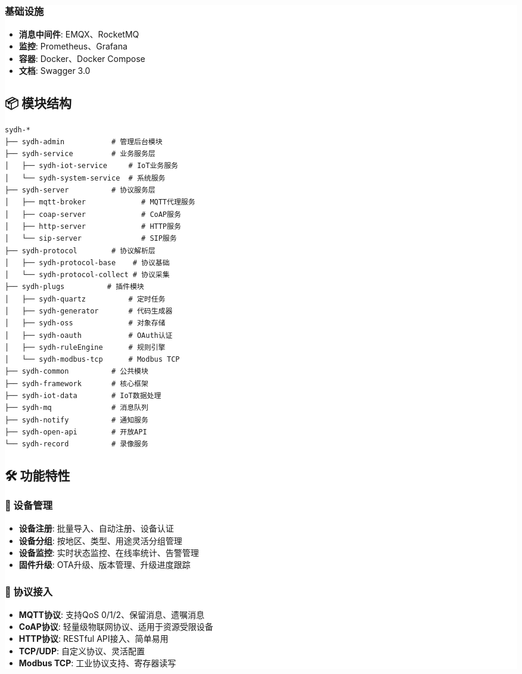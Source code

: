 ### 基础设施
- **消息中间件**: EMQX、RocketMQ
- **监控**: Prometheus、Grafana
- **容器**: Docker、Docker Compose
- **文档**: Swagger 3.0

## 📦 模块结构

```
sydh-*
├── sydh-admin           # 管理后台模块
├── sydh-service         # 业务服务层
│   ├── sydh-iot-service     # IoT业务服务
│   └── sydh-system-service  # 系统服务
├── sydh-server          # 协议服务层
│   ├── mqtt-broker             # MQTT代理服务
│   ├── coap-server             # CoAP服务
│   ├── http-server             # HTTP服务
│   └── sip-server              # SIP服务
├── sydh-protocol        # 协议解析层
│   ├── sydh-protocol-base    # 协议基础
│   └── sydh-protocol-collect # 协议采集
├── sydh-plugs          # 插件模块
│   ├── sydh-quartz          # 定时任务
│   ├── sydh-generator       # 代码生成器
│   ├── sydh-oss             # 对象存储
│   ├── sydh-oauth           # OAuth认证
│   ├── sydh-ruleEngine      # 规则引擎
│   └── sydh-modbus-tcp      # Modbus TCP
├── sydh-common          # 公共模块
├── sydh-framework       # 核心框架
├── sydh-iot-data        # IoT数据处理
├── sydh-mq              # 消息队列
├── sydh-notify          # 通知服务
├── sydh-open-api        # 开放API
└── sydh-record          # 录像服务
```

## 🛠️ 功能特性

### 📱 设备管理
- **设备注册**: 批量导入、自动注册、设备认证
- **设备分组**: 按地区、类型、用途灵活分组管理
- **设备监控**: 实时状态监控、在线率统计、告警管理
- **固件升级**: OTA升级、版本管理、升级进度跟踪

### 📡 协议接入
- **MQTT协议**: 支持QoS 0/1/2、保留消息、遗嘱消息
- **CoAP协议**: 轻量级物联网协议、适用于资源受限设备
- **HTTP协议**: RESTful API接入、简单易用
- **TCP/UDP**: 自定义协议、灵活配置
- **Modbus TCP**: 工业协议支持、寄存器读写
